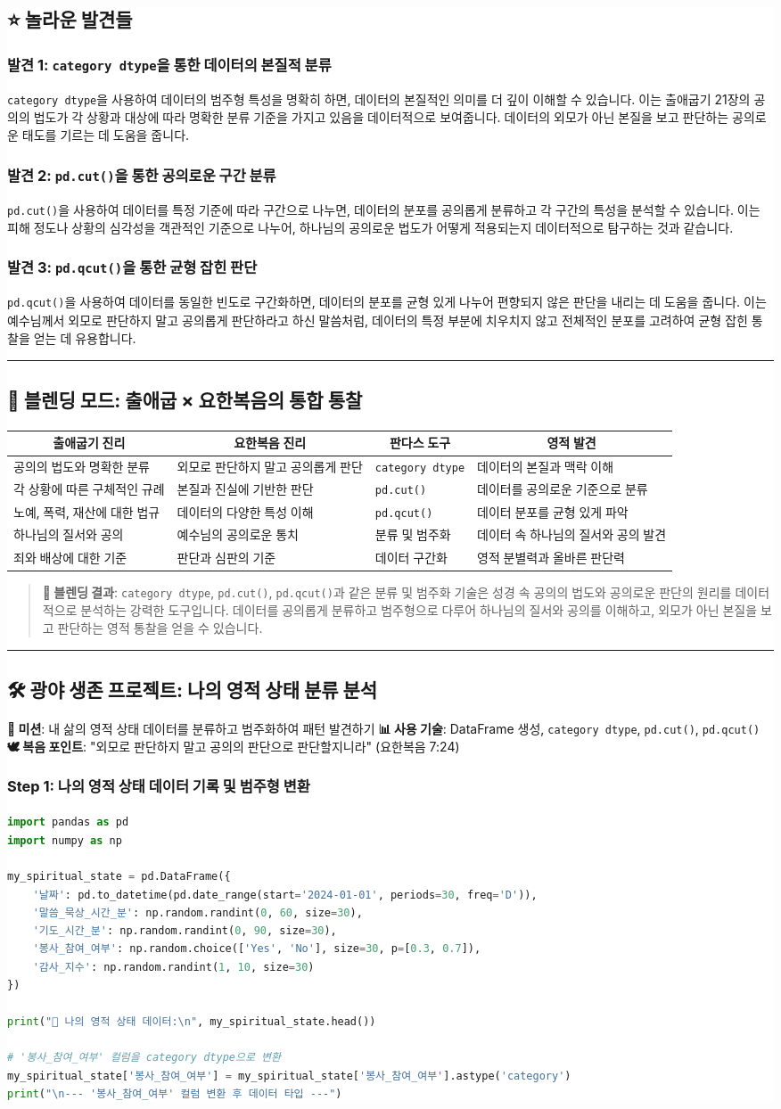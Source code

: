 
## ⭐ 놀라운 발견들

### 발견 1: `category dtype`을 통한 데이터의 본질적 분류

`category dtype`을 사용하여 데이터의 범주형 특성을 명확히 하면, 데이터의 본질적인 의미를 더 깊이 이해할 수 있습니다. 이는 출애굽기 21장의 공의의 법도가 각 상황과 대상에 따라 명확한 분류 기준을 가지고 있음을 데이터적으로 보여줍니다. 데이터의 외모가 아닌 본질을 보고 판단하는 공의로운 태도를 기르는 데 도움을 줍니다.

### 발견 2: `pd.cut()`을 통한 공의로운 구간 분류

`pd.cut()`을 사용하여 데이터를 특정 기준에 따라 구간으로 나누면, 데이터의 분포를 공의롭게 분류하고 각 구간의 특성을 분석할 수 있습니다. 이는 피해 정도나 상황의 심각성을 객관적인 기준으로 나누어, 하나님의 공의로운 법도가 어떻게 적용되는지 데이터적으로 탐구하는 것과 같습니다.

### 발견 3: `pd.qcut()`을 통한 균형 잡힌 판단

`pd.qcut()`을 사용하여 데이터를 동일한 빈도로 구간화하면, 데이터의 분포를 균형 있게 나누어 편향되지 않은 판단을 내리는 데 도움을 줍니다. 이는 예수님께서 외모로 판단하지 말고 공의롭게 판단하라고 하신 말씀처럼, 데이터의 특정 부분에 치우치지 않고 전체적인 분포를 고려하여 균형 잡힌 통찰을 얻는 데 유용합니다.

---

## 🎨 블렌딩 모드: 출애굽 × 요한복음의 통합 통찰

|출애굽기 진리|요한복음 진리|판다스 도구|영적 발견|
|---|---|---|---|
|공의의 법도와 명확한 분류|외모로 판단하지 말고 공의롭게 판단|`category dtype`|데이터의 본질과 맥락 이해|
|각 상황에 따른 구체적인 규례|본질과 진실에 기반한 판단|`pd.cut()`|데이터를 공의로운 기준으로 분류|
|노예, 폭력, 재산에 대한 법규|데이터의 다양한 특성 이해|`pd.qcut()`|데이터 분포를 균형 있게 파악|
|하나님의 질서와 공의|예수님의 공의로운 통치|분류 및 범주화|데이터 속 하나님의 질서와 공의 발견|
|죄와 배상에 대한 기준|판단과 심판의 기준|데이터 구간화|영적 분별력과 올바른 판단력|

> **💎 블렌딩 결과**: `category dtype`, `pd.cut()`, `pd.qcut()`과 같은 분류 및 범주화 기술은 성경 속 공의의 법도와 공의로운 판단의 원리를 데이터적으로 분석하는 강력한 도구입니다. 데이터를 공의롭게 분류하고 범주형으로 다루어 하나님의 질서와 공의를 이해하고, 외모가 아닌 본질을 보고 판단하는 영적 통찰을 얻을 수 있습니다.

---

## 🛠️ 광야 생존 프로젝트: 나의 영적 상태 분류 분석

**🎯 미션**: 내 삶의 영적 상태 데이터를 분류하고 범주화하여 패턴 발견하기
**📊 사용 기술**: DataFrame 생성, `category dtype`, `pd.cut()`, `pd.qcut()`
**🕊️ 복음 포인트**: "외모로 판단하지 말고 공의의 판단으로 판단할지니라" (요한복음 7:24)

### Step 1: 나의 영적 상태 데이터 기록 및 범주형 변환

```python
import pandas as pd
import numpy as np

my_spiritual_state = pd.DataFrame({
    '날짜': pd.to_datetime(pd.date_range(start='2024-01-01', periods=30, freq='D')),
    '말씀_묵상_시간_분': np.random.randint(0, 60, size=30),
    '기도_시간_분': np.random.randint(0, 90, size=30),
    '봉사_참여_여부': np.random.choice(['Yes', 'No'], size=30, p=[0.3, 0.7]),
    '감사_지수': np.random.randint(1, 10, size=30)
})

print("🧬 나의 영적 상태 데이터:\n", my_spiritual_state.head())

# '봉사_참여_여부' 컬럼을 category dtype으로 변환
my_spiritual_state['봉사_참여_여부'] = my_spiritual_state['봉사_참여_여부'].astype('category')
print("\n--- '봉사_참여_여부' 컬럼 변환 후 데이터 타입 ---")
```